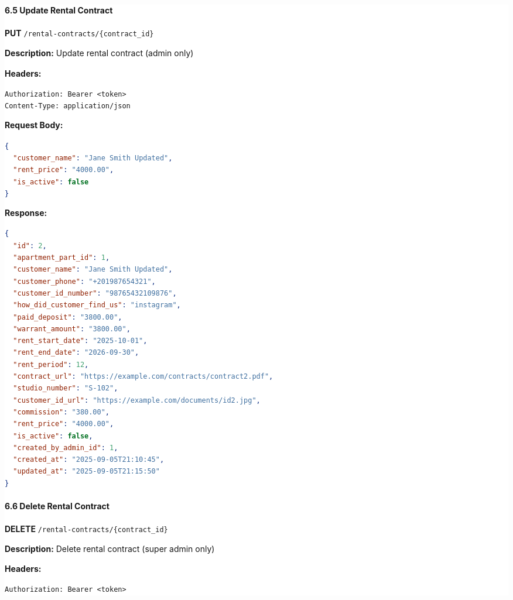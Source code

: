 #### 6.5 Update Rental Contract
**PUT** `/rental-contracts/{contract_id}`

**Description:** Update rental contract (admin only)

**Headers:**
```
Authorization: Bearer <token>
Content-Type: application/json
```

**Request Body:**
```json
{
  "customer_name": "Jane Smith Updated",
  "rent_price": "4000.00",
  "is_active": false
}
```

**Response:**
```json
{
  "id": 2,
  "apartment_part_id": 1,
  "customer_name": "Jane Smith Updated",
  "customer_phone": "+201987654321",
  "customer_id_number": "98765432109876",
  "how_did_customer_find_us": "instagram",
  "paid_deposit": "3800.00",
  "warrant_amount": "3800.00",
  "rent_start_date": "2025-10-01",
  "rent_end_date": "2026-09-30",
  "rent_period": 12,
  "contract_url": "https://example.com/contracts/contract2.pdf",
  "studio_number": "S-102",
  "customer_id_url": "https://example.com/documents/id2.jpg",
  "commission": "380.00",
  "rent_price": "4000.00",
  "is_active": false,
  "created_by_admin_id": 1,
  "created_at": "2025-09-05T21:10:45",
  "updated_at": "2025-09-05T21:15:50"
}
```

#### 6.6 Delete Rental Contract
**DELETE** `/rental-contracts/{contract_id}`

**Description:** Delete rental contract (super admin only)

**Headers:**
```
Authorization: Bearer <token>
```
